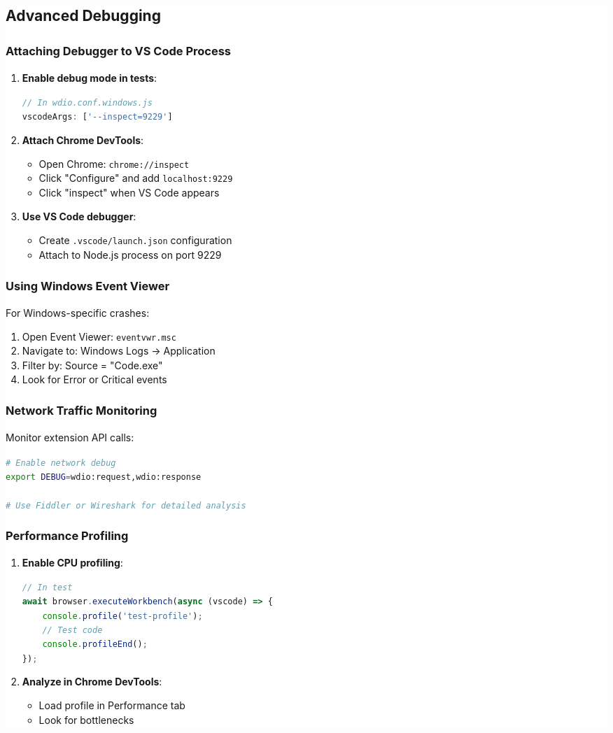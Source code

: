 ## Advanced Debugging

### Attaching Debugger to VS Code Process

1. **Enable debug mode in tests**:
   ```javascript
   // In wdio.conf.windows.js
   vscodeArgs: ['--inspect=9229']
   ```

2. **Attach Chrome DevTools**:
   - Open Chrome: `chrome://inspect`
   - Click "Configure" and add `localhost:9229`
   - Click "inspect" when VS Code appears

3. **Use VS Code debugger**:
   - Create `.vscode/launch.json` configuration
   - Attach to Node.js process on port 9229

### Using Windows Event Viewer

For Windows-specific crashes:

1. Open Event Viewer: `eventvwr.msc`
2. Navigate to: Windows Logs → Application
3. Filter by: Source = "Code.exe"
4. Look for Error or Critical events

### Network Traffic Monitoring

Monitor extension API calls:

```bash
# Enable network debug
export DEBUG=wdio:request,wdio:response

# Use Fiddler or Wireshark for detailed analysis
```

### Performance Profiling

1. **Enable CPU profiling**:
   ```javascript
   // In test
   await browser.executeWorkbench(async (vscode) => {
       console.profile('test-profile');
       // Test code
       console.profileEnd();
   });
   ```

2. **Analyze in Chrome DevTools**:
   - Load profile in Performance tab
   - Look for bottlenecks
